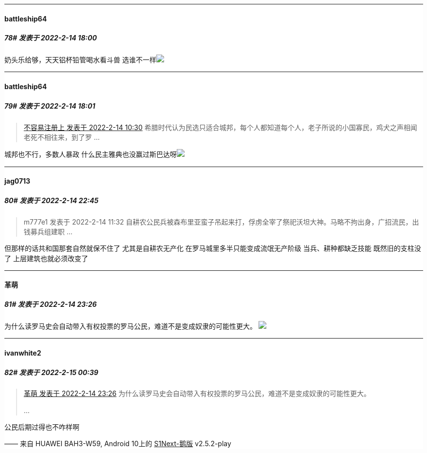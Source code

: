 *****

####  battleship64  
##### 78#       发表于 2022-2-14 18:00

奶头乐给够，天天铝杯铅管喝水看斗兽
选谁不一样<img src="https://static.saraba1st.com/image/smiley/face2017/067.png" referrerpolicy="no-referrer">

*****

####  battleship64  
##### 79#       发表于 2022-2-14 18:01

<blockquote><a href="httphttps://bbs.saraba1st.com/2b/forum.php?mod=redirect&amp;goto=findpost&amp;pid=54677639&amp;ptid=2052443" target="_blank">不容易注册上 发表于 2022-2-14 10:30</a>
希腊时代认为民选只适合城邦，每个人都知道每个人，老子所说的小国寡民，鸡犬之声相闻老死不相往来，到了罗 ...</blockquote>
城邦也不行，多数人暴政
什么民主雅典也没赢过斯巴达呀<img src="https://static.saraba1st.com/image/smiley/face2017/067.png" referrerpolicy="no-referrer">



*****

####  jag0713  
##### 80#       发表于 2022-2-14 22:45

<blockquote>m777e1 发表于 2022-2-14 11:32
自耕农公民兵被森布里亚蛮子吊起来打，俘虏全宰了祭祀沃坦大神。马略不拘出身，广招流民，出钱募兵组建职 ...</blockquote>
但那样的话共和国那套自然就保不住了 尤其是自耕农无产化 在罗马城里多半只能变成流氓无产阶级 当兵、耕种都缺乏技能 既然旧的支柱没了 上层建筑也就必须改变了



*****

####  革萌  
##### 81#       发表于 2022-2-14 23:26

为什么读罗马史会自动带入有权投票的罗马公民，难道不是变成奴隶的可能性更大。
<img src="https://static.saraba1st.com/image/smiley/animal2017/027.png" referrerpolicy="no-referrer">



*****

####  ivanwhite2  
##### 82#       发表于 2022-2-15 00:39

<blockquote><a href="httphttps://bbs.saraba1st.com/2b/forum.php?mod=redirect&amp;goto=findpost&amp;pid=54689512&amp;ptid=2052443" target="_blank">革萌 发表于 2022-2-14 23:26</a>
为什么读罗马史会自动带入有权投票的罗马公民，难道不是变成奴隶的可能性更大。

 ...</blockquote>
公民后期过得也不咋样啊

—— 来自 HUAWEI BAH3-W59, Android 10上的 [S1Next-鹅版](https://github.com/ykrank/S1-Next/releases) v2.5.2-play

